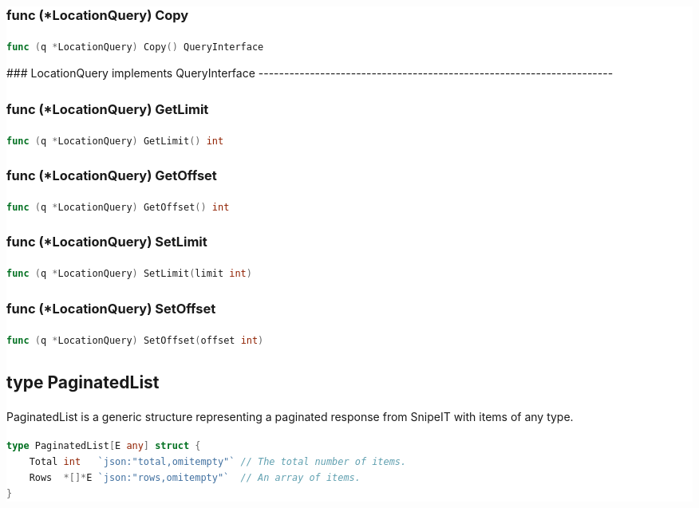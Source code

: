 <a name="LocationQuery.Copy"></a>
### func \(\*LocationQuery\) Copy

```go
func (q *LocationQuery) Copy() QueryInterface
```

\#\#\# LocationQuery implements QueryInterface \-\-\-\-\-\-\-\-\-\-\-\-\-\-\-\-\-\-\-\-\-\-\-\-\-\-\-\-\-\-\-\-\-\-\-\-\-\-\-\-\-\-\-\-\-\-\-\-\-\-\-\-\-\-\-\-\-\-\-\-\-\-\-\-\-\-\-\-\-

<a name="LocationQuery.GetLimit"></a>
### func \(\*LocationQuery\) GetLimit

```go
func (q *LocationQuery) GetLimit() int
```



<a name="LocationQuery.GetOffset"></a>
### func \(\*LocationQuery\) GetOffset

```go
func (q *LocationQuery) GetOffset() int
```



<a name="LocationQuery.SetLimit"></a>
### func \(\*LocationQuery\) SetLimit

```go
func (q *LocationQuery) SetLimit(limit int)
```



<a name="LocationQuery.SetOffset"></a>
### func \(\*LocationQuery\) SetOffset

```go
func (q *LocationQuery) SetOffset(offset int)
```



<a name="PaginatedList"></a>
## type PaginatedList

PaginatedList is a generic structure representing a paginated response from SnipeIT with items of any type.

```go
type PaginatedList[E any] struct {
    Total int   `json:"total,omitempty"` // The total number of items.
    Rows  *[]*E `json:"rows,omitempty"`  // An array of items.
}
```
